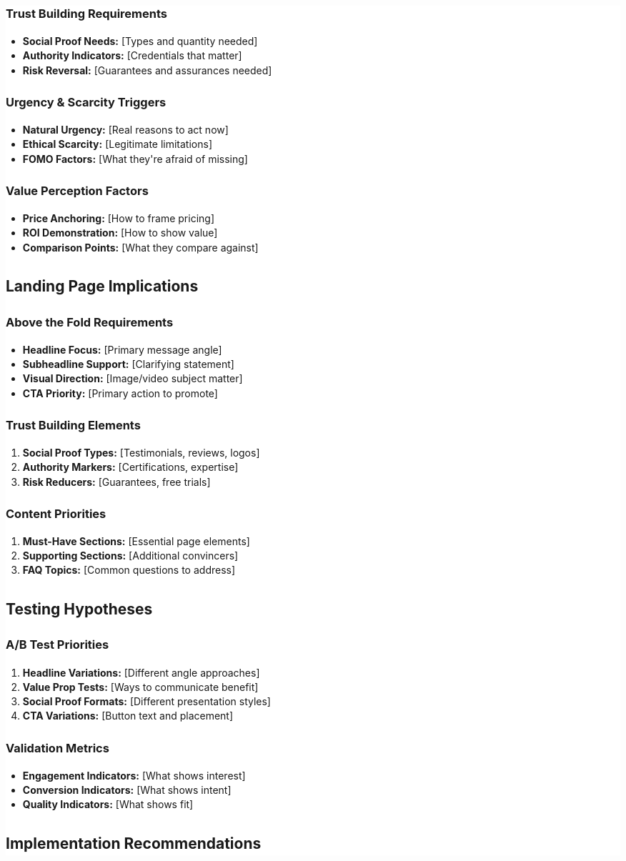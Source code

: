 ### Trust Building Requirements
- **Social Proof Needs:** [Types and quantity needed]
- **Authority Indicators:** [Credentials that matter]
- **Risk Reversal:** [Guarantees and assurances needed]

### Urgency & Scarcity Triggers
- **Natural Urgency:** [Real reasons to act now]
- **Ethical Scarcity:** [Legitimate limitations]
- **FOMO Factors:** [What they're afraid of missing]

### Value Perception Factors
- **Price Anchoring:** [How to frame pricing]
- **ROI Demonstration:** [How to show value]
- **Comparison Points:** [What they compare against]

## Landing Page Implications

### Above the Fold Requirements
- **Headline Focus:** [Primary message angle]
- **Subheadline Support:** [Clarifying statement]
- **Visual Direction:** [Image/video subject matter]
- **CTA Priority:** [Primary action to promote]

### Trust Building Elements
1. **Social Proof Types:** [Testimonials, reviews, logos]
2. **Authority Markers:** [Certifications, expertise]
3. **Risk Reducers:** [Guarantees, free trials]

### Content Priorities
1. **Must-Have Sections:** [Essential page elements]
2. **Supporting Sections:** [Additional convincers]
3. **FAQ Topics:** [Common questions to address]

## Testing Hypotheses

### A/B Test Priorities
1. **Headline Variations:** [Different angle approaches]
2. **Value Prop Tests:** [Ways to communicate benefit]
3. **Social Proof Formats:** [Different presentation styles]
4. **CTA Variations:** [Button text and placement]

### Validation Metrics
- **Engagement Indicators:** [What shows interest]
- **Conversion Indicators:** [What shows intent]
- **Quality Indicators:** [What shows fit]

## Implementation Recommendations
